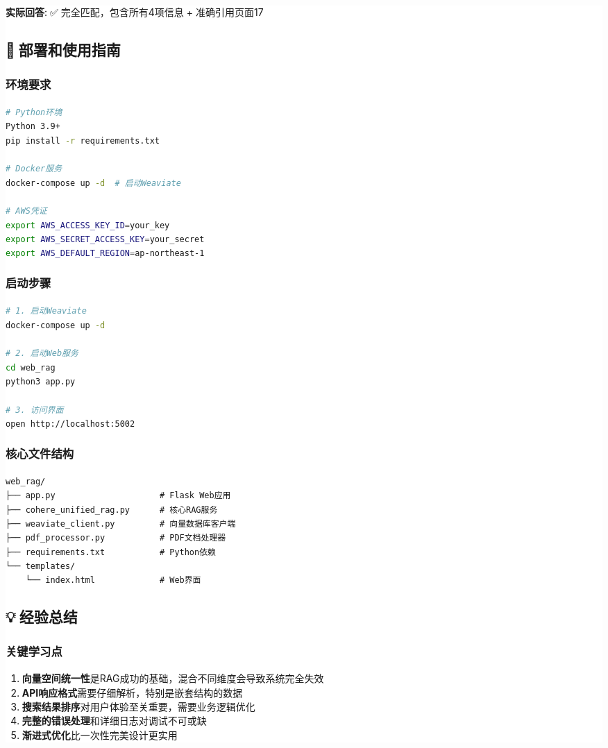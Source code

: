 **实际回答**: ✅ 完全匹配，包含所有4项信息 + 准确引用页面17

## 🚀 部署和使用指南

### 环境要求
```bash
# Python环境
Python 3.9+
pip install -r requirements.txt

# Docker服务  
docker-compose up -d  # 启动Weaviate

# AWS凭证
export AWS_ACCESS_KEY_ID=your_key
export AWS_SECRET_ACCESS_KEY=your_secret  
export AWS_DEFAULT_REGION=ap-northeast-1
```

### 启动步骤
```bash
# 1. 启动Weaviate
docker-compose up -d

# 2. 启动Web服务
cd web_rag
python3 app.py

# 3. 访问界面
open http://localhost:5002
```

### 核心文件结构
```
web_rag/
├── app.py                     # Flask Web应用
├── cohere_unified_rag.py      # 核心RAG服务  
├── weaviate_client.py         # 向量数据库客户端
├── pdf_processor.py           # PDF文档处理器
├── requirements.txt           # Python依赖
└── templates/
    └── index.html             # Web界面
```

## 💡 经验总结

### 关键学习点
1. **向量空间统一性**是RAG成功的基础，混合不同维度会导致系统完全失效
2. **API响应格式**需要仔细解析，特别是嵌套结构的数据
3. **搜索结果排序**对用户体验至关重要，需要业务逻辑优化
4. **完整的错误处理**和详细日志对调试不可或缺
5. **渐进式优化**比一次性完美设计更实用
